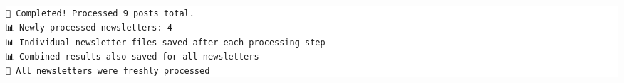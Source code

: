 ```
🎉 Completed! Processed 9 posts total.
📊 Newly processed newsletters: 4
📊 Individual newsletter files saved after each processing step
📊 Combined results also saved for all newsletters
🚀 All newsletters were freshly processed
```
